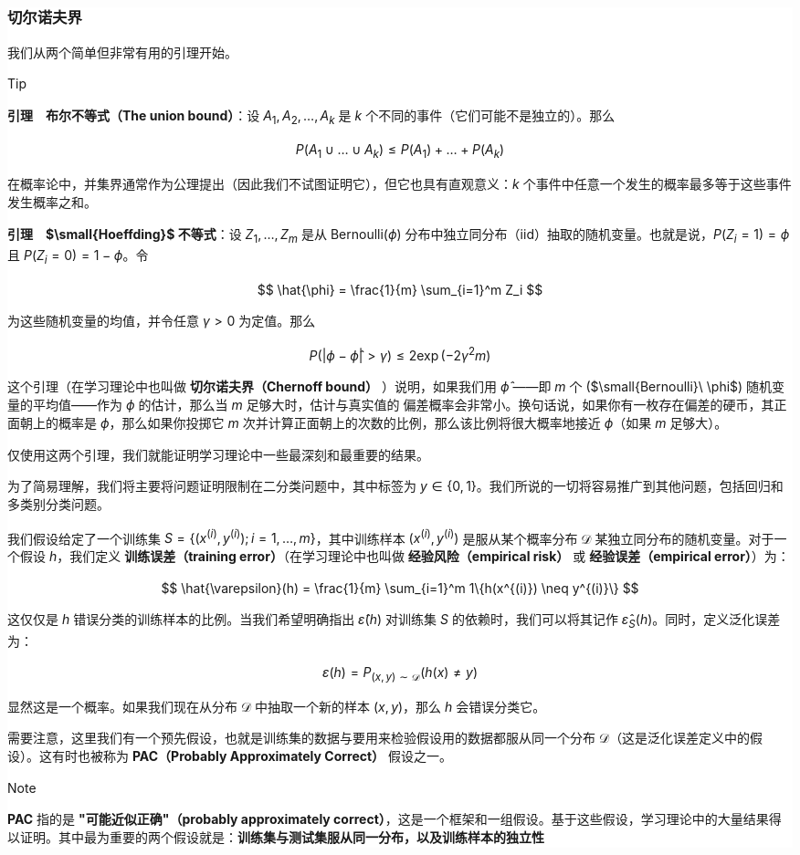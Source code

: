 ### **切尔诺夫界**

我们从两个简单但非常有用的引理开始。

> [!TIP]
> **引理**&ensp;&ensp;**布尔不等式（The union bound）**：设 $A_1, A_2, \dots, A_k$ 是 $k$ 个不同的事件（它们可能不是独立的）。那么
> 
> $$
> P(A_1 \cup \dots \cup A_k) \leq P(A_1) + \dots + P(A_k)
> $$
>
> 在概率论中，并集界通常作为公理提出（因此我们不试图证明它），但它也具有直观意义：$k$ 个事件中任意一个发生的概率最多等于这些事件发生概率之和。
>
> **引理**&ensp;&ensp;**$\small{Hoeffding}$ 不等式**：设 $Z_1, \dots, Z_m$ 是从 Bernoulli($\phi$) 分布中独立同分布（iid）抽取的随机变量。也就是说，$P(Z_i = 1) = \phi$ 且 $P(Z_i = 0) = 1 - \phi$。令
> 
> $$
> \hat{\phi} = \frac{1}{m} \sum_{i=1}^m Z_i
> $$
>
> 为这些随机变量的均值，并令任意 $\gamma > 0$ 为定值。那么
>
> $$
> P(|\phi - \hat{\phi}| > \gamma) \leq 2 \exp(-2 \gamma^2 m)
> $$
> 
> 这个引理（在学习理论中也叫做 **切尔诺夫界（Chernoff bound）** ）说明，如果我们用 $\hat{\phi}$ ——即 $m$ 个 ($\small{Bernoulli}\ \phi$) 随机变量的平均值——作为 $\phi$ 的估计，那么当 $m$ 足够大时，估计与真实值的 偏差概率会非常小。换句话说，如果你有一枚存在偏差的硬币，其正面朝上的概率是 $\phi$，那么如果你投掷它 $m$ 次并计算正面朝上的次数的比例，那么该比例将很大概率地接近 $\phi$（如果 $m$ 足够大）。

仅使用这两个引理，我们就能证明学习理论中一些最深刻和最重要的结果。

为了简易理解，我们将主要将问题证明限制在二分类问题中，其中标签为 $y \in \{0, 1\}$。我们所说的一切将容易推广到其他问题，包括回归和多类别分类问题。

我们假设给定了一个训练集 $S = \{(x^{(i)}, y^{(i)}); i = 1, \dots, m\}$，其中训练样本 $(x^{(i)}, y^{(i)})$ 是服从某个概率分布 $\mathcal{D}$ 某独立同分布的随机变量。对于一个假设 $h$，我们定义 <b>训练误差（training error）</b>（在学习理论中也叫做 <b>经验风险（empirical risk）</b> 或 <b>经验误差（empirical error）</b>）为：

$$
\hat{\varepsilon}(h) = \frac{1}{m} \sum_{i=1}^m 1\{h(x^{(i)}) \neq y^{(i)}\}
$$

这仅仅是 $h$ 错误分类的训练样本的比例。当我们希望明确指出 $\hat{\varepsilon}(h)$ 对训练集 $S$ 的依赖时，我们可以将其记作 $\hat{\varepsilon}_S(h)$。同时，定义泛化误差为：

$$
\varepsilon(h) = P_{(x, y) \sim \mathcal{D}}(h(x) \neq y)
$$

显然这是一个概率。如果我们现在从分布 $\mathcal{D}$ 中抽取一个新的样本 $(x, y)$，那么 $h$ 会错误分类它。

需要注意，这里我们有一个预先假设，也就是训练集的数据与要用来检验假设用的数据都服从同一个分布 $\mathcal{D}$（这是泛化误差定义中的假设）。这有时也被称为 **PAC（Probably Approximately Correct）** 假设之一。

> [!NOTE]
> **PAC** 指的是 <b>"可能近似正确"（probably approximately correct）</b>，这是一个框架和一组假设。基于这些假设，学习理论中的大量结果得以证明。其中最为重要的两个假设就是：**训练集与测试集服从同一分布，以及训练样本的独立性**
